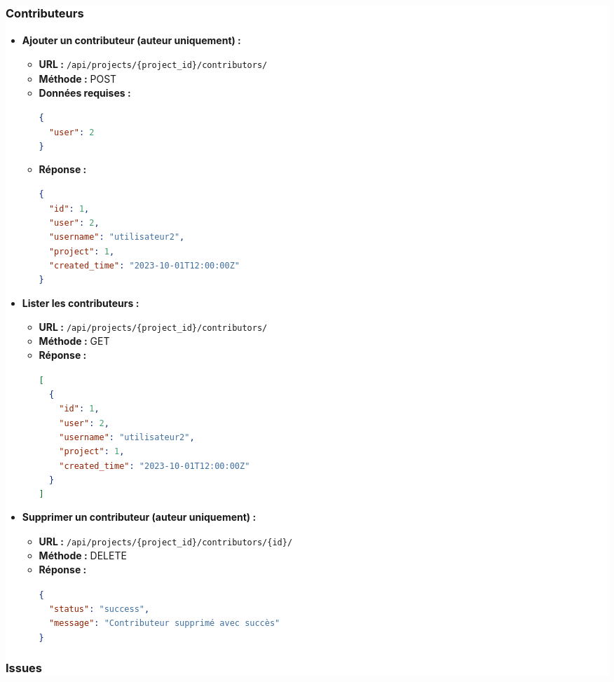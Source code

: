 ### Contributeurs

- **Ajouter un contributeur (auteur uniquement) :**

  - **URL :** `/api/projects/{project_id}/contributors/`
  - **Méthode :** POST
  - **Données requises :**
    ```json
    {
      "user": 2
    }
    ```
  - **Réponse :**
    ```json
    {
      "id": 1,
      "user": 2,
      "username": "utilisateur2",
      "project": 1,
      "created_time": "2023-10-01T12:00:00Z"
    }
    ```

- **Lister les contributeurs :**

  - **URL :** `/api/projects/{project_id}/contributors/`
  - **Méthode :** GET
  - **Réponse :**
    ```json
    [
      {
        "id": 1,
        "user": 2,
        "username": "utilisateur2",
        "project": 1,
        "created_time": "2023-10-01T12:00:00Z"
      }
    ]
    ```

- **Supprimer un contributeur (auteur uniquement) :**

  - **URL :** `/api/projects/{project_id}/contributors/{id}/`
  - **Méthode :** DELETE
  - **Réponse :**
    ```json
    {
      "status": "success",
      "message": "Contributeur supprimé avec succès"
    }
    ```

### Issues
